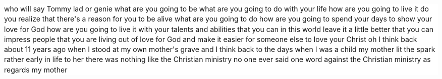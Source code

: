 who will say
Tommy lad
or genie
what are you
going to be
what are you
going to do
with your life
how are you
going to live it
do you realize
that there's a
reason for you
to be alive
what are you
going to do
how are you
going to spend
your days
to show your
love for God
how are you
going to live it
with your talents
and abilities
that you can
in this world
leave it a little
better
that you can
impress people
that you are
living out of
love for God
and make it easier
for someone else
to love your
Christ
oh I think
back
about 11 years
ago when I
stood at my
own mother's
grave
and I think
back to the
days when I
was a child
my mother
lit the spark
rather early
in life
to her there
was nothing
like the
Christian ministry
no one
ever said
one word
against the
Christian ministry
as regards
my mother
